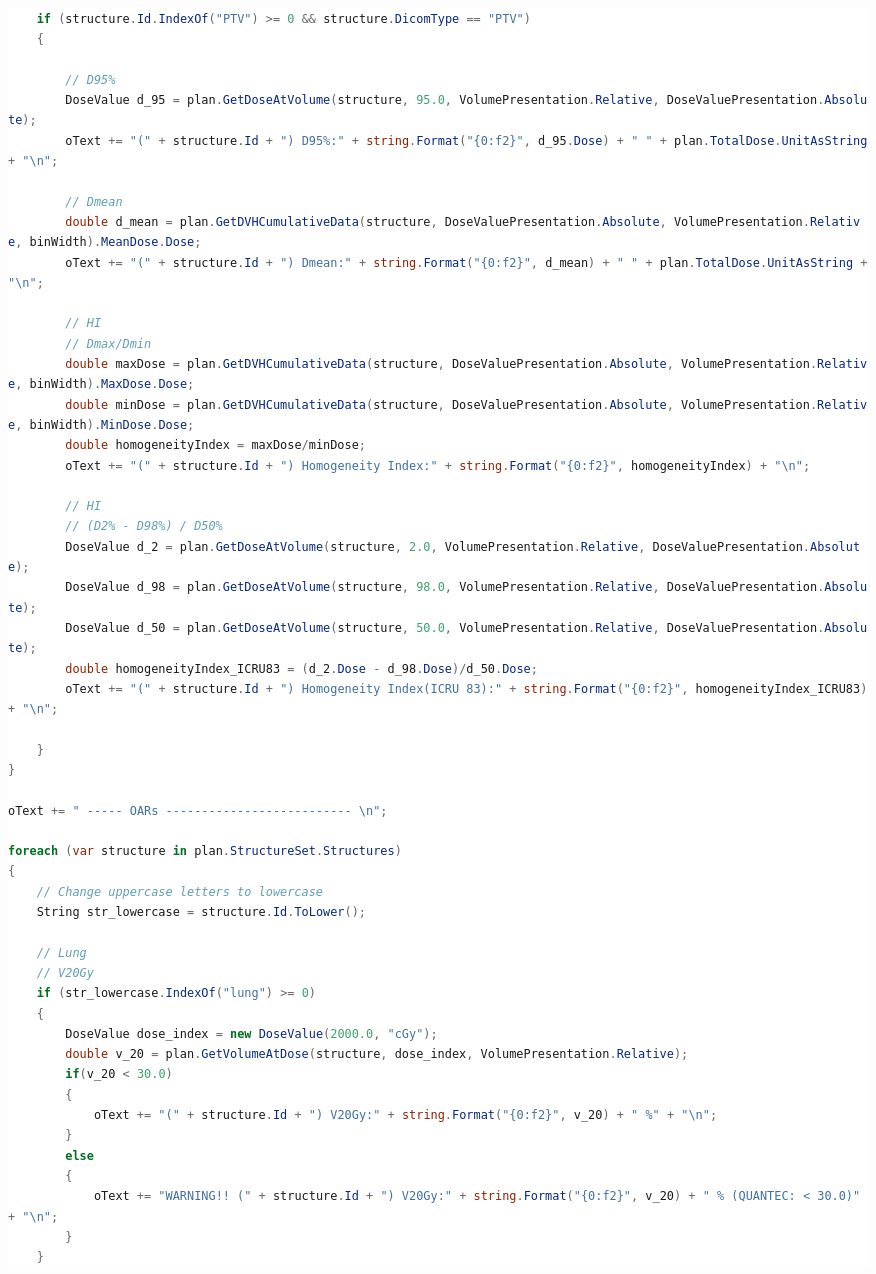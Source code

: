 ```csharp
    if (structure.Id.IndexOf("PTV") >= 0 && structure.DicomType == "PTV")
    {
        
        // D95%
        DoseValue d_95 = plan.GetDoseAtVolume(structure, 95.0, VolumePresentation.Relative, DoseValuePresentation.Absolute);
        oText += "(" + structure.Id + ") D95%:" + string.Format("{0:f2}", d_95.Dose) + " " + plan.TotalDose.UnitAsString + "\n";
        
        // Dmean
        double d_mean = plan.GetDVHCumulativeData(structure, DoseValuePresentation.Absolute, VolumePresentation.Relative, binWidth).MeanDose.Dose;
        oText += "(" + structure.Id + ") Dmean:" + string.Format("{0:f2}", d_mean) + " " + plan.TotalDose.UnitAsString + "\n";

        // HI 
        // Dmax/Dmin
        double maxDose = plan.GetDVHCumulativeData(structure, DoseValuePresentation.Absolute, VolumePresentation.Relative, binWidth).MaxDose.Dose;
        double minDose = plan.GetDVHCumulativeData(structure, DoseValuePresentation.Absolute, VolumePresentation.Relative, binWidth).MinDose.Dose;
        double homogeneityIndex = maxDose/minDose;
        oText += "(" + structure.Id + ") Homogeneity Index:" + string.Format("{0:f2}", homogeneityIndex) + "\n";

        // HI 
        // (D2% - D98%) / D50% 
        DoseValue d_2 = plan.GetDoseAtVolume(structure, 2.0, VolumePresentation.Relative, DoseValuePresentation.Absolute);
        DoseValue d_98 = plan.GetDoseAtVolume(structure, 98.0, VolumePresentation.Relative, DoseValuePresentation.Absolute);
        DoseValue d_50 = plan.GetDoseAtVolume(structure, 50.0, VolumePresentation.Relative, DoseValuePresentation.Absolute);
        double homogeneityIndex_ICRU83 = (d_2.Dose - d_98.Dose)/d_50.Dose;
        oText += "(" + structure.Id + ") Homogeneity Index(ICRU 83):" + string.Format("{0:f2}", homogeneityIndex_ICRU83) + "\n";

    }
}

oText += " ----- OARs -------------------------- \n";

foreach (var structure in plan.StructureSet.Structures)
{
    // Change uppercase letters to lowercase
    String str_lowercase = structure.Id.ToLower();

    // Lung
    // V20Gy
    if (str_lowercase.IndexOf("lung") >= 0)
    {
        DoseValue dose_index = new DoseValue(2000.0, "cGy");
        double v_20 = plan.GetVolumeAtDose(structure, dose_index, VolumePresentation.Relative);
        if(v_20 < 30.0)
        {
            oText += "(" + structure.Id + ") V20Gy:" + string.Format("{0:f2}", v_20) + " %" + "\n";
        }
        else
        {
            oText += "WARNING!! (" + structure.Id + ") V20Gy:" + string.Format("{0:f2}", v_20) + " % (QUANTEC: < 30.0)" + "\n";
        }
    }
```